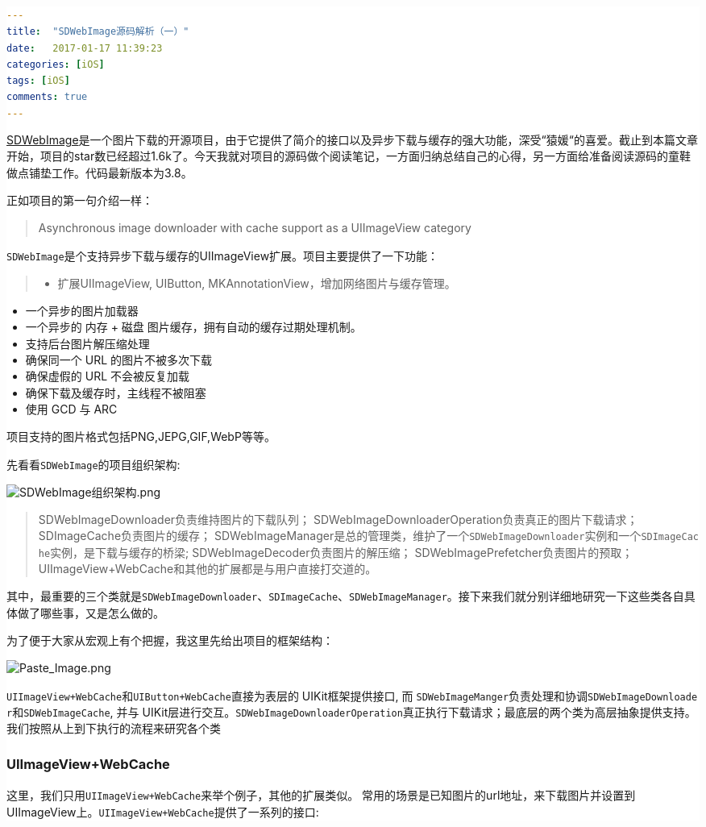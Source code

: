 ```yaml
---
title:  "SDWebImage源码解析（一）"
date:   2017-01-17 11:39:23
categories: [iOS]
tags: [iOS]
comments: true
---
```

[SDWebImage](https://github.com/rs/SDWebImage)是一个图片下载的开源项目，由于它提供了简介的接口以及异步下载与缓存的强大功能，深受“猿媛“的喜爱。截止到本篇文章开始，项目的star数已经超过1.6k了。今天我就对项目的源码做个阅读笔记，一方面归纳总结自己的心得，另一方面给准备阅读源码的童鞋做点铺垫工作。代码最新版本为3.8。

正如项目的第一句介绍一样：

>Asynchronous image downloader with cache support as a UIImageView category

`SDWebImage`是个支持异步下载与缓存的UIImageView扩展。项目主要提供了一下功能：

> * 扩展UIImageView, UIButton, MKAnnotationView，增加网络图片与缓存管理。
* 一个异步的图片加载器
* 一个异步的 内存 + 磁盘 图片缓存，拥有自动的缓存过期处理机制。
* 支持后台图片解压缩处理
* 确保同一个 URL 的图片不被多次下载
* 确保虚假的 URL 不会被反复加载
* 确保下载及缓存时，主线程不被阻塞
* 使用 GCD 与 ARC

项目支持的图片格式包括PNG,JEPG,GIF,WebP等等。

先看看`SDWebImage`的项目组织架构:

![SDWebImage组织架构.png](http://upload-images.jianshu.io/upload_images/1136939-dedbf4b5f8eaa701.png?imageMogr2/auto-orient/strip%7CimageView2/2/w/1240)
 
>SDWebImageDownloader负责维持图片的下载队列；
SDWebImageDownloaderOperation负责真正的图片下载请求；
SDImageCache负责图片的缓存；
SDWebImageManager是总的管理类，维护了一个`SDWebImageDownloader`实例和一个`SDImageCache`实例，是下载与缓存的桥梁;
SDWebImageDecoder负责图片的解压缩；
SDWebImagePrefetcher负责图片的预取；
UIImageView+WebCache和其他的扩展都是与用户直接打交道的。

其中，最重要的三个类就是`SDWebImageDownloader`、`SDImageCache`、`SDWebImageManager`。接下来我们就分别详细地研究一下这些类各自具体做了哪些事，又是怎么做的。

为了便于大家从宏观上有个把握，我这里先给出项目的框架结构：

![Paste_Image.png](http://upload-images.jianshu.io/upload_images/1136939-6046837ca4d764b0.png?imageMogr2/auto-orient/strip%7CimageView2/2/w/1240)

`UIImageView+WebCache`和`UIButton+WebCache`直接为表层的 UIKit框架提供接口, 而 `SDWebImageManger`负责处理和协调`SDWebImageDownloader`和`SDWebImageCache`, 并与 UIKit层进行交互。`SDWebImageDownloaderOperation`真正执行下载请求；最底层的两个类为高层抽象提供支持。
我们按照从上到下执行的流程来研究各个类

### UIImageView+WebCache ###
这里，我们只用`UIImageView+WebCache`来举个例子，其他的扩展类似。
常用的场景是已知图片的url地址，来下载图片并设置到UIImageView上。`UIImageView+WebCache`提供了一系列的接口:
